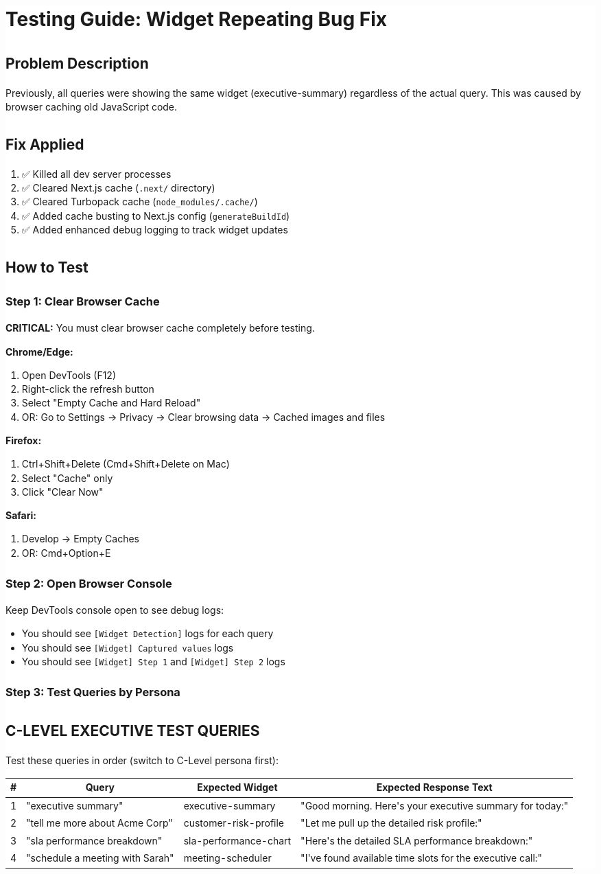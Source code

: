 # Testing Guide: Widget Repeating Bug Fix

## Problem Description
Previously, all queries were showing the same widget (executive-summary) regardless of the actual query. This was caused by browser caching old JavaScript code.

## Fix Applied
1. ✅ Killed all dev server processes
2. ✅ Cleared Next.js cache (`.next/` directory)
3. ✅ Cleared Turbopack cache (`node_modules/.cache/`)
4. ✅ Added cache busting to Next.js config (`generateBuildId`)
5. ✅ Added enhanced debug logging to track widget updates

## How to Test

### Step 1: Clear Browser Cache
**CRITICAL:** You must clear browser cache completely before testing.

**Chrome/Edge:**
1. Open DevTools (F12)
2. Right-click the refresh button
3. Select "Empty Cache and Hard Reload"
4. OR: Go to Settings → Privacy → Clear browsing data → Cached images and files

**Firefox:**
1. Ctrl+Shift+Delete (Cmd+Shift+Delete on Mac)
2. Select "Cache" only
3. Click "Clear Now"

**Safari:**
1. Develop → Empty Caches
2. OR: Cmd+Option+E

### Step 2: Open Browser Console
Keep DevTools console open to see debug logs:
- You should see `[Widget Detection]` logs for each query
- You should see `[Widget] Captured values` logs
- You should see `[Widget] Step 1` and `[Widget] Step 2` logs

### Step 3: Test Queries by Persona

## C-LEVEL EXECUTIVE TEST QUERIES

Test these queries in order (switch to C-Level persona first):

| # | Query | Expected Widget | Expected Response Text |
|---|-------|-----------------|------------------------|
| 1 | "executive summary" | executive-summary | "Good morning. Here's your executive summary for today:" |
| 2 | "tell me more about Acme Corp" | customer-risk-profile | "Let me pull up the detailed risk profile:" |
| 3 | "sla performance breakdown" | sla-performance-chart | "Here's the detailed SLA performance breakdown:" |
| 4 | "schedule a meeting with Sarah" | meeting-scheduler | "I've found available time slots for the executive call:" |
